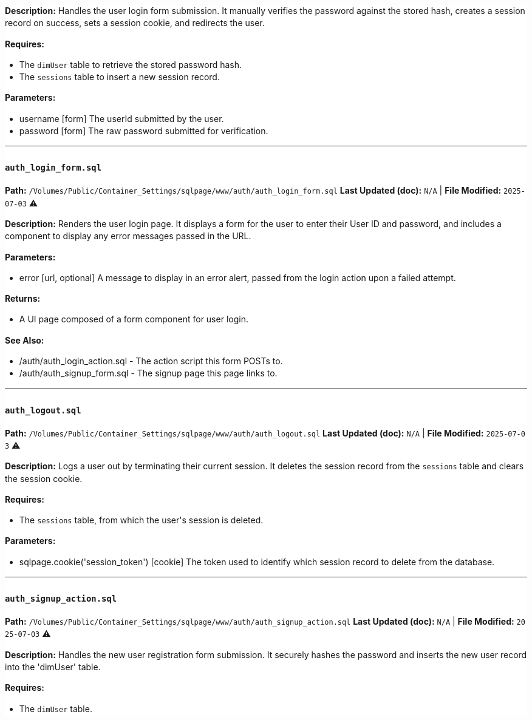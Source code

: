 **Description:** Handles the user login form submission. It manually verifies the password against the stored hash, creates a session record on success, sets a session cookie, and redirects the user.

**Requires:**
- The `dimUser` table to retrieve the stored password hash.
- The `sessions` table to insert a new session record.

**Parameters:**
- username [form] The userId submitted by the user.
- password [form] The raw password submitted for verification.

---
### `auth_login_form.sql`
**Path:** `/Volumes/Public/Container_Settings/sqlpage/www/auth/auth_login_form.sql`
**Last Updated (doc):** `N/A` | **File Modified:** `2025-07-03` ⚠️

**Description:** Renders the user login page. It displays a form for the user to enter their User ID and password, and includes a component to display any error messages passed in the URL.

**Parameters:**
- error [url, optional] A message to display in an error alert, passed from the login action upon a failed attempt.

**Returns:**
- A UI page composed of a form component for user login.

**See Also:**
- /auth/auth_login_action.sql - The action script this form POSTs to.
- /auth/auth_signup_form.sql - The signup page this page links to.

---
### `auth_logout.sql`
**Path:** `/Volumes/Public/Container_Settings/sqlpage/www/auth/auth_logout.sql`
**Last Updated (doc):** `N/A` | **File Modified:** `2025-07-03` ⚠️

**Description:** Logs a user out by terminating their current session. It deletes the session record from the `sessions` table and clears the session cookie.

**Requires:**
- The `sessions` table, from which the user's session is deleted.

**Parameters:**
- sqlpage.cookie('session_token') [cookie] The token used to identify which session record to delete from the database.

---
### `auth_signup_action.sql`
**Path:** `/Volumes/Public/Container_Settings/sqlpage/www/auth/auth_signup_action.sql`
**Last Updated (doc):** `N/A` | **File Modified:** `2025-07-03` ⚠️

**Description:** Handles the new user registration form submission. It securely hashes the password and inserts the new user record into the 'dimUser' table.

**Requires:**
- The `dimUser` table.
